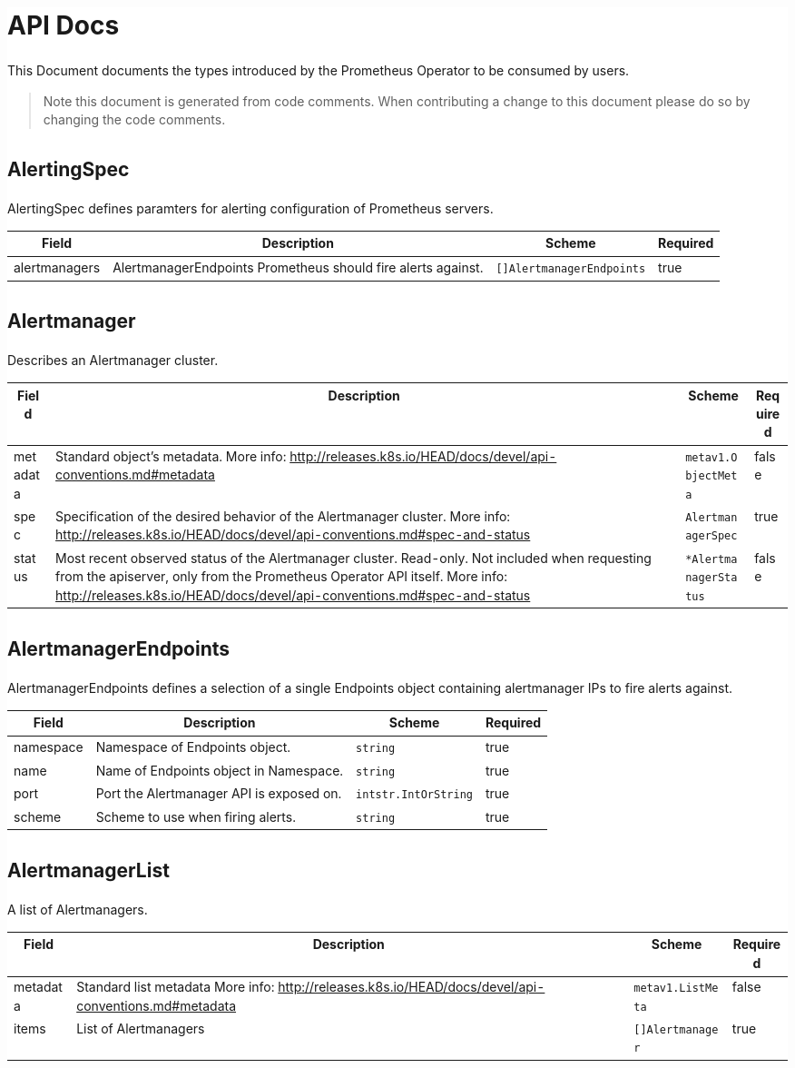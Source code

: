 # API Docs

This Document documents the types introduced by the Prometheus Operator to be consumed by users.

> Note this document is generated from code comments. When contributing a change to this document please do so by changing the code comments.

## AlertingSpec

AlertingSpec defines paramters for alerting configuration of Prometheus servers.

| Field | Description | Scheme | Required |
| ----- | ----------- | ------ | -------- |
| alertmanagers | AlertmanagerEndpoints Prometheus should fire alerts against. | `[]AlertmanagerEndpoints` | true |

## Alertmanager

Describes an Alertmanager cluster.

| Field | Description | Scheme | Required |
| ----- | ----------- | ------ | -------- |
| metadata | Standard object’s metadata. More info: http://releases.k8s.io/HEAD/docs/devel/api-conventions.md#metadata | `metav1.ObjectMeta` | false |
| spec | Specification of the desired behavior of the Alertmanager cluster. More info: http://releases.k8s.io/HEAD/docs/devel/api-conventions.md#spec-and-status | `AlertmanagerSpec` | true |
| status | Most recent observed status of the Alertmanager cluster. Read-only. Not included when requesting from the apiserver, only from the Prometheus Operator API itself. More info: http://releases.k8s.io/HEAD/docs/devel/api-conventions.md#spec-and-status | `*AlertmanagerStatus` | false |

## AlertmanagerEndpoints

AlertmanagerEndpoints defines a selection of a single Endpoints object containing alertmanager IPs to fire alerts against.

| Field | Description | Scheme | Required |
| ----- | ----------- | ------ | -------- |
| namespace | Namespace of Endpoints object. | `string` | true |
| name | Name of Endpoints object in Namespace. | `string` | true |
| port | Port the Alertmanager API is exposed on. | `intstr.IntOrString` | true |
| scheme | Scheme to use when firing alerts. | `string` | true |

## AlertmanagerList

A list of Alertmanagers.

| Field | Description | Scheme | Required |
| ----- | ----------- | ------ | -------- |
| metadata | Standard list metadata More info: http://releases.k8s.io/HEAD/docs/devel/api-conventions.md#metadata | `metav1.ListMeta` | false |
| items | List of Alertmanagers | `[]Alertmanager` | true |
